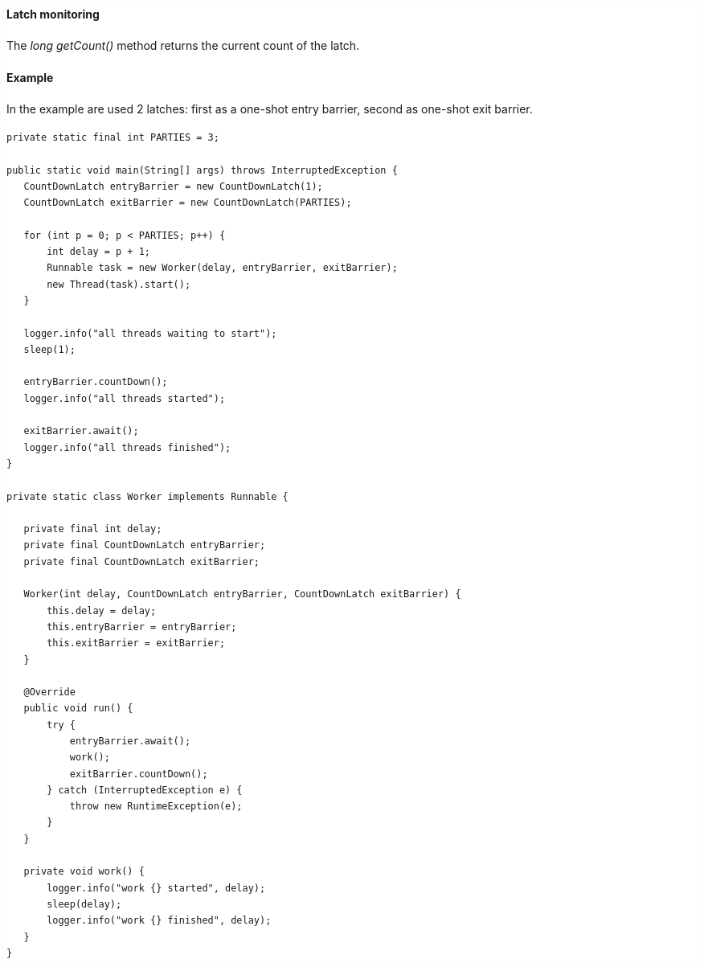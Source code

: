 #### Latch monitoring

The _long getCount()_ method returns the current count of the latch.

#### Example

In the example are used 2 latches: first as a one-shot entry barrier, second as one-shot exit barrier.

```
private static final int PARTIES = 3;

public static void main(String[] args) throws InterruptedException {
   CountDownLatch entryBarrier = new CountDownLatch(1);
   CountDownLatch exitBarrier = new CountDownLatch(PARTIES);

   for (int p = 0; p < PARTIES; p++) {
       int delay = p + 1;
       Runnable task = new Worker(delay, entryBarrier, exitBarrier);
       new Thread(task).start();
   }

   logger.info("all threads waiting to start");
   sleep(1);

   entryBarrier.countDown();
   logger.info("all threads started");

   exitBarrier.await();
   logger.info("all threads finished");
}

private static class Worker implements Runnable {

   private final int delay;
   private final CountDownLatch entryBarrier;
   private final CountDownLatch exitBarrier;

   Worker(int delay, CountDownLatch entryBarrier, CountDownLatch exitBarrier) {
       this.delay = delay;
       this.entryBarrier = entryBarrier;
       this.exitBarrier = exitBarrier;
   }

   @Override
   public void run() {
       try {
           entryBarrier.await();
           work();
           exitBarrier.countDown();
       } catch (InterruptedException e) {
           throw new RuntimeException(e);
       }
   }

   private void work() {
       logger.info("work {} started", delay);
       sleep(delay);
       logger.info("work {} finished", delay);
   }
}
```
